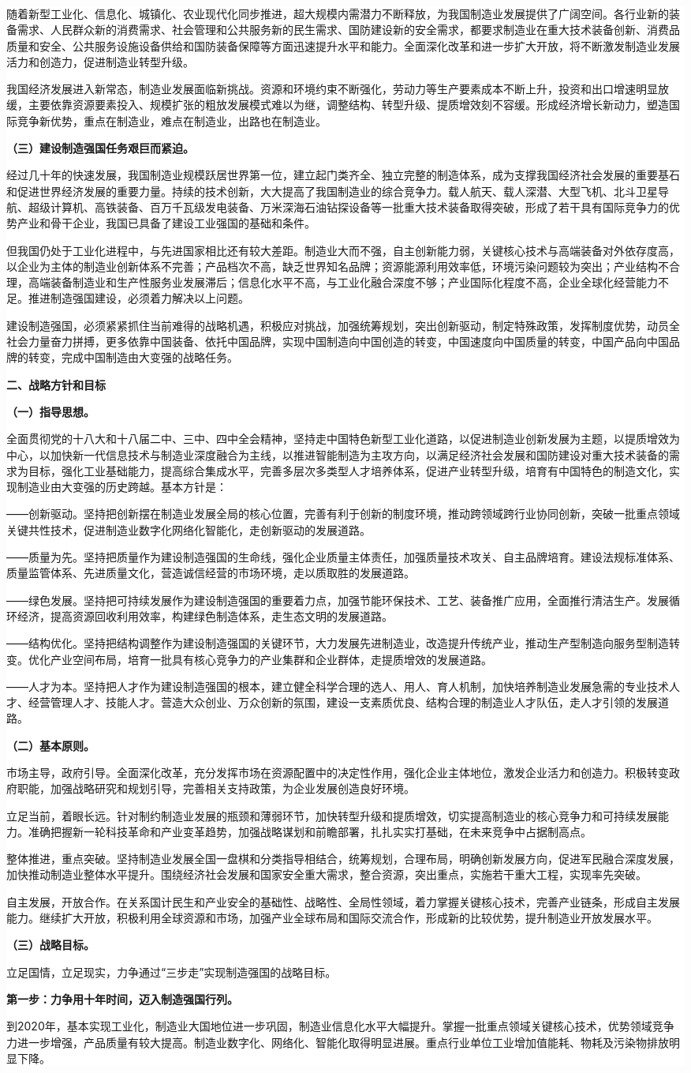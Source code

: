 随着新型工业化、信息化、城镇化、农业现代化同步推进，超大规模内需潜力不断释放，为我国制造业发展提供了广阔空间。各行业新的装备需求、人民群众新的消费需求、社会管理和公共服务新的民生需求、国防建设新的安全需求，都要求制造业在重大技术装备创新、消费品质量和安全、公共服务设施设备供给和国防装备保障等方面迅速提升水平和能力。全面深化改革和进一步扩大开放，将不断激发制造业发展活力和创造力，促进制造业转型升级。 

我国经济发展进入新常态，制造业发展面临新挑战。资源和环境约束不断强化，劳动力等生产要素成本不断上升，投资和出口增速明显放缓，主要依靠资源要素投入、规模扩张的粗放发展模式难以为继，调整结构、转型升级、提质增效刻不容缓。形成经济增长新动力，塑造国际竞争新优势，重点在制造业，难点在制造业，出路也在制造业。 

**（三）建设制造强国任务艰巨而紧迫。**

经过几十年的快速发展，我国制造业规模跃居世界第一位，建立起门类齐全、独立完整的制造体系，成为支撑我国经济社会发展的重要基石和促进世界经济发展的重要力量。持续的技术创新，大大提高了我国制造业的综合竞争力。载人航天、载人深潜、大型飞机、北斗卫星导航、超级计算机、高铁装备、百万千瓦级发电装备、万米深海石油钻探设备等一批重大技术装备取得突破，形成了若干具有国际竞争力的优势产业和骨干企业，我国已具备了建设工业强国的基础和条件。 

但我国仍处于工业化进程中，与先进国家相比还有较大差距。制造业大而不强，自主创新能力弱，关键核心技术与高端装备对外依存度高，以企业为主体的制造业创新体系不完善；产品档次不高，缺乏世界知名品牌；资源能源利用效率低，环境污染问题较为突出；产业结构不合理，高端装备制造业和生产性服务业发展滞后；信息化水平不高，与工业化融合深度不够；产业国际化程度不高，企业全球化经营能力不足。推进制造强国建设，必须着力解决以上问题。 

建设制造强国，必须紧紧抓住当前难得的战略机遇，积极应对挑战，加强统筹规划，突出创新驱动，制定特殊政策，发挥制度优势，动员全社会力量奋力拼搏，更多依靠中国装备、依托中国品牌，实现中国制造向中国创造的转变，中国速度向中国质量的转变，中国产品向中国品牌的转变，完成中国制造由大变强的战略任务。 

**二、战略方针和目标**

**（一）指导思想。**

全面贯彻党的十八大和十八届二中、三中、四中全会精神，坚持走中国特色新型工业化道路，以促进制造业创新发展为主题，以提质增效为中心，以加快新一代信息技术与制造业深度融合为主线，以推进智能制造为主攻方向，以满足经济社会发展和国防建设对重大技术装备的需求为目标，强化工业基础能力，提高综合集成水平，完善多层次多类型人才培养体系，促进产业转型升级，培育有中国特色的制造文化，实现制造业由大变强的历史跨越。基本方针是： 

——创新驱动。坚持把创新摆在制造业发展全局的核心位置，完善有利于创新的制度环境，推动跨领域跨行业协同创新，突破一批重点领域关键共性技术，促进制造业数字化网络化智能化，走创新驱动的发展道路。 

——质量为先。坚持把质量作为建设制造强国的生命线，强化企业质量主体责任，加强质量技术攻关、自主品牌培育。建设法规标准体系、质量监管体系、先进质量文化，营造诚信经营的市场环境，走以质取胜的发展道路。 

——绿色发展。坚持把可持续发展作为建设制造强国的重要着力点，加强节能环保技术、工艺、装备推广应用，全面推行清洁生产。发展循环经济，提高资源回收利用效率，构建绿色制造体系，走生态文明的发展道路。 

——结构优化。坚持把结构调整作为建设制造强国的关键环节，大力发展先进制造业，改造提升传统产业，推动生产型制造向服务型制造转变。优化产业空间布局，培育一批具有核心竞争力的产业集群和企业群体，走提质增效的发展道路。 

——人才为本。坚持把人才作为建设制造强国的根本，建立健全科学合理的选人、用人、育人机制，加快培养制造业发展急需的专业技术人才、经营管理人才、技能人才。营造大众创业、万众创新的氛围，建设一支素质优良、结构合理的制造业人才队伍，走人才引领的发展道路。 

**（二）基本原则。**

市场主导，政府引导。全面深化改革，充分发挥市场在资源配置中的决定性作用，强化企业主体地位，激发企业活力和创造力。积极转变政府职能，加强战略研究和规划引导，完善相关支持政策，为企业发展创造良好环境。 

立足当前，着眼长远。针对制约制造业发展的瓶颈和薄弱环节，加快转型升级和提质增效，切实提高制造业的核心竞争力和可持续发展能力。准确把握新一轮科技革命和产业变革趋势，加强战略谋划和前瞻部署，扎扎实实打基础，在未来竞争中占据制高点。 

整体推进，重点突破。坚持制造业发展全国一盘棋和分类指导相结合，统筹规划，合理布局，明确创新发展方向，促进军民融合深度发展，加快推动制造业整体水平提升。围绕经济社会发展和国家安全重大需求，整合资源，突出重点，实施若干重大工程，实现率先突破。 

自主发展，开放合作。在关系国计民生和产业安全的基础性、战略性、全局性领域，着力掌握关键核心技术，完善产业链条，形成自主发展能力。继续扩大开放，积极利用全球资源和市场，加强产业全球布局和国际交流合作，形成新的比较优势，提升制造业开放发展水平。 

**（三）战略目标。**

立足国情，立足现实，力争通过“三步走”实现制造强国的战略目标。 

**第一步：力争用十年时间，迈入制造强国行列。**

到2020年，基本实现工业化，制造业大国地位进一步巩固，制造业信息化水平大幅提升。掌握一批重点领域关键核心技术，优势领域竞争力进一步增强，产品质量有较大提高。制造业数字化、网络化、智能化取得明显进展。重点行业单位工业增加值能耗、物耗及污染物排放明显下降。 
